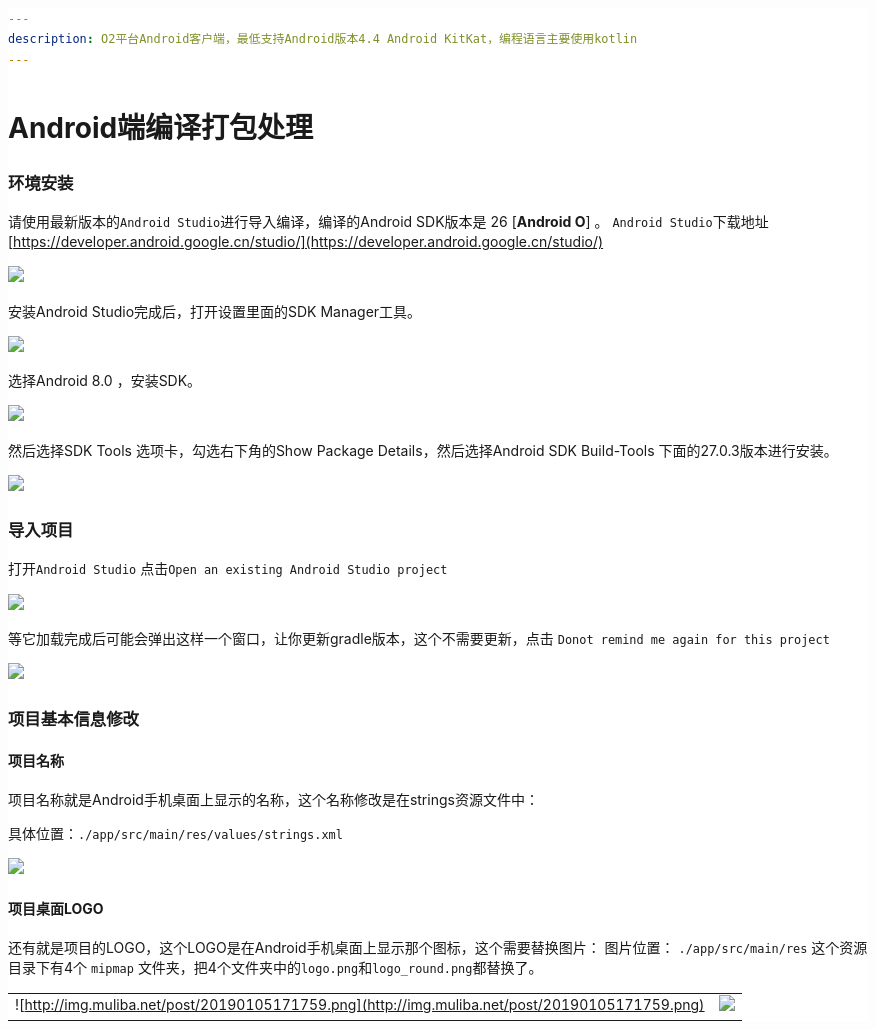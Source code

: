```yaml
---
description: O2平台Android客户端，最低支持Android版本4.4 Android KitKat，编程语言主要使用kotlin
---
```


# Android端编译打包处理

### 环境安装

请使用最新版本的`Android Studio`进行导入编译，编译的Android SDK版本是 26 \[**Android O**\] 。 `Android Studio`下载地址[https://developer.android.google.cn/studio/](https://developer.android.google.cn/studio/)

![](http://img.muliba.net/post/20190107140605.png)

安装Android Studio完成后，打开设置里面的SDK Manager工具。

![](http://img.muliba.net/post/20190107141121.png)

选择Android 8.0 ，安装SDK。

![](http://img.muliba.net/post/20190106112546.png)

然后选择SDK Tools 选项卡，勾选右下角的Show Package Details，然后选择Android SDK Build-Tools 下面的27.0.3版本进行安装。

![](http://img.muliba.net/post/20190106112529.png)

### 导入项目

打开`Android Studio` 点击`Open an existing Android Studio project`

![](http://img.muliba.net/post/20190107142220.png)

等它加载完成后可能会弹出这样一个窗口，让你更新gradle版本，这个不需要更新，点击 `Donot remind me again for this project`

![](http://img.muliba.net/post/20190107142755.png)

### 项目基本信息修改

#### 项目名称

项目名称就是Android手机桌面上显示的名称，这个名称修改是在strings资源文件中：

具体位置：`./app/src/main/res/values/strings.xml`

![](http://img.muliba.net/post/20190107143459.png)

#### 项目桌面LOGO

还有就是项目的LOGO，这个LOGO是在Android手机桌面上显示那个图标，这个需要替换图片： 图片位置： `./app/src/main/res` 这个资源目录下有4个 `mipmap` 文件夹，把4个文件夹中的`logo.png`和`logo_round.png`都替换了。

|  |  |
| :---: | :---: |
| ![http://img.muliba.net/post/20190105171759.png](http://img.muliba.net/post/20190105171759.png) | ![](http://img.muliba.net/post/20190105171908.png) |
